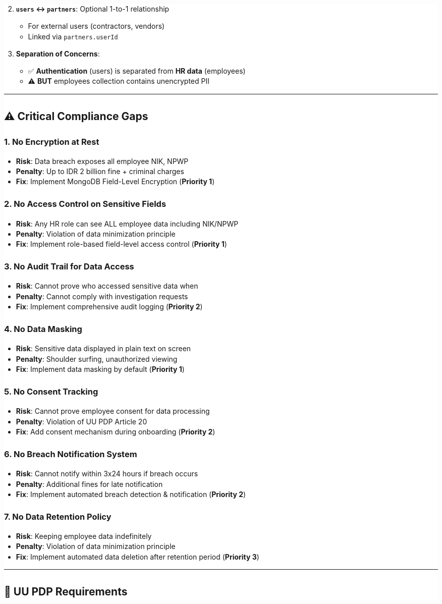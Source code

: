 2. **`users` ↔ `partners`**: Optional 1-to-1 relationship
   - For external users (contractors, vendors)
   - Linked via `partners.userId`

3. **Separation of Concerns**:
   - ✅ **Authentication** (users) is separated from **HR data** (employees)
   - ⚠️ **BUT** employees collection contains unencrypted PII

---

## ⚠️ Critical Compliance Gaps

### 1. **No Encryption at Rest**
- **Risk**: Data breach exposes all employee NIK, NPWP
- **Penalty**: Up to IDR 2 billion fine + criminal charges
- **Fix**: Implement MongoDB Field-Level Encryption (**Priority 1**)

### 2. **No Access Control on Sensitive Fields**
- **Risk**: Any HR role can see ALL employee data including NIK/NPWP
- **Penalty**: Violation of data minimization principle
- **Fix**: Implement role-based field-level access control (**Priority 1**)

### 3. **No Audit Trail for Data Access**
- **Risk**: Cannot prove who accessed sensitive data when
- **Penalty**: Cannot comply with investigation requests
- **Fix**: Implement comprehensive audit logging (**Priority 2**)

### 4. **No Data Masking**
- **Risk**: Sensitive data displayed in plain text on screen
- **Penalty**: Shoulder surfing, unauthorized viewing
- **Fix**: Implement data masking by default (**Priority 1**)

### 5. **No Consent Tracking**
- **Risk**: Cannot prove employee consent for data processing
- **Penalty**: Violation of UU PDP Article 20
- **Fix**: Add consent mechanism during onboarding (**Priority 2**)

### 6. **No Breach Notification System**
- **Risk**: Cannot notify within 3x24 hours if breach occurs
- **Penalty**: Additional fines for late notification
- **Fix**: Implement automated breach detection & notification (**Priority 2**)

### 7. **No Data Retention Policy**
- **Risk**: Keeping employee data indefinitely
- **Penalty**: Violation of data minimization principle
- **Fix**: Implement automated data deletion after retention period (**Priority 3**)

---

## 📜 UU PDP Requirements
